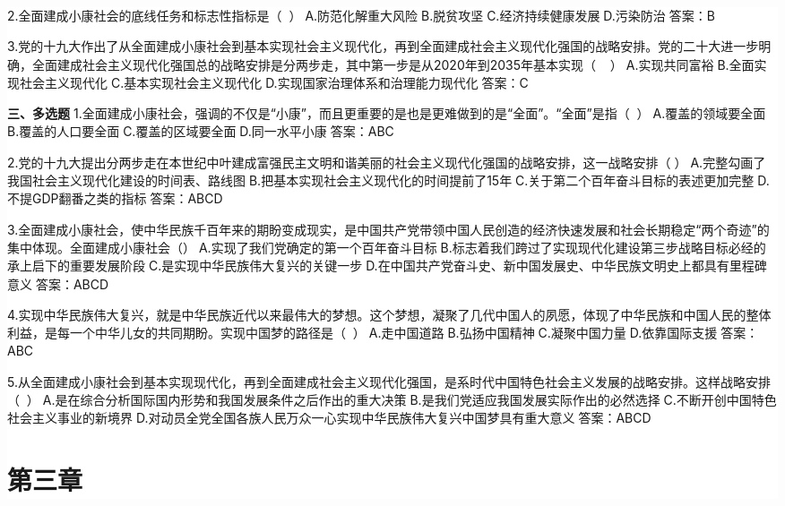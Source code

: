 2.全面建成小康社会的底线任务和标志性指标是（  ）
A.防范化解重大风险
B.脱贫攻坚
C.经济持续健康发展
D.污染防治
答案：B

3.党的十九大作出了从全面建成小康社会到基本实现社会主义现代化，再到全面建成社会主义现代化强国的战略安排。党的二十大进一步明确，全面建成社会主义现代化强国总的战略安排是分两步走，其中第一步是从2020年到2035年基本实现（    ）
A.实现共同富裕
B.全面实现社会主义现代化
C.基本实现社会主义现代化
D.实现国家治理体系和治理能力现代化
答案：C

**三、多选题**
1.全面建成小康社会，强调的不仅是“小康”，而且更重要的是也是更难做到的是“全面”。“全面”是指（  ）
A.覆盖的领域要全面
B.覆盖的人口要全面
C.覆盖的区域要全面
D.同一水平小康
答案：ABC

2.党的十九大提出分两步走在本世纪中叶建成富强民主文明和谐美丽的社会主义现代化强国的战略安排，这一战略安排（ ）
A.完整勾画了我国社会主义现代化建设的时间表、路线图
B.把基本实现社会主义现代化的时间提前了15年
C.关于第二个百年奋斗目标的表述更加完整
D.不提GDP翻番之类的指标
答案：ABCD

3.全面建成小康社会，使中华民族千百年来的期盼变成现实，是中国共产党带领中国人民创造的经济快速发展和社会长期稳定“两个奇迹”的集中体现。全面建成小康社会（）
A.实现了我们党确定的第一个百年奋斗目标
B.标志着我们跨过了实现现代化建设第三步战略目标必经的承上启下的重要发展阶段
C.是实现中华民族伟大复兴的关键一步
D.在中国共产党奋斗史、新中国发展史、中华民族文明史上都具有里程碑意义
答案：ABCD

4.实现中华民族伟大复兴，就是中华民族近代以来最伟大的梦想。这个梦想，凝聚了几代中国人的夙愿，体现了中华民族和中国人民的整体利益，是每一个中华儿女的共同期盼。实现中国梦的路径是（  ）
A.走中国道路
B.弘扬中国精神
C.凝聚中国力量
D.依靠国际支援
答案：ABC

5.从全面建成小康社会到基本实现现代化，再到全面建成社会主义现代化强国，是系时代中国特色社会主义发展的战略安排。这样战略安排（  ）
A.是在综合分析国际国内形势和我国发展条件之后作出的重大决策
B.是我们党适应我国发展实际作出的必然选择
C.不断开创中国特色社会主义事业的新境界
D.对动员全党全国各族人民万众一心实现中华民族伟大复兴中国梦具有重大意义
答案：ABCD


# 第三章
